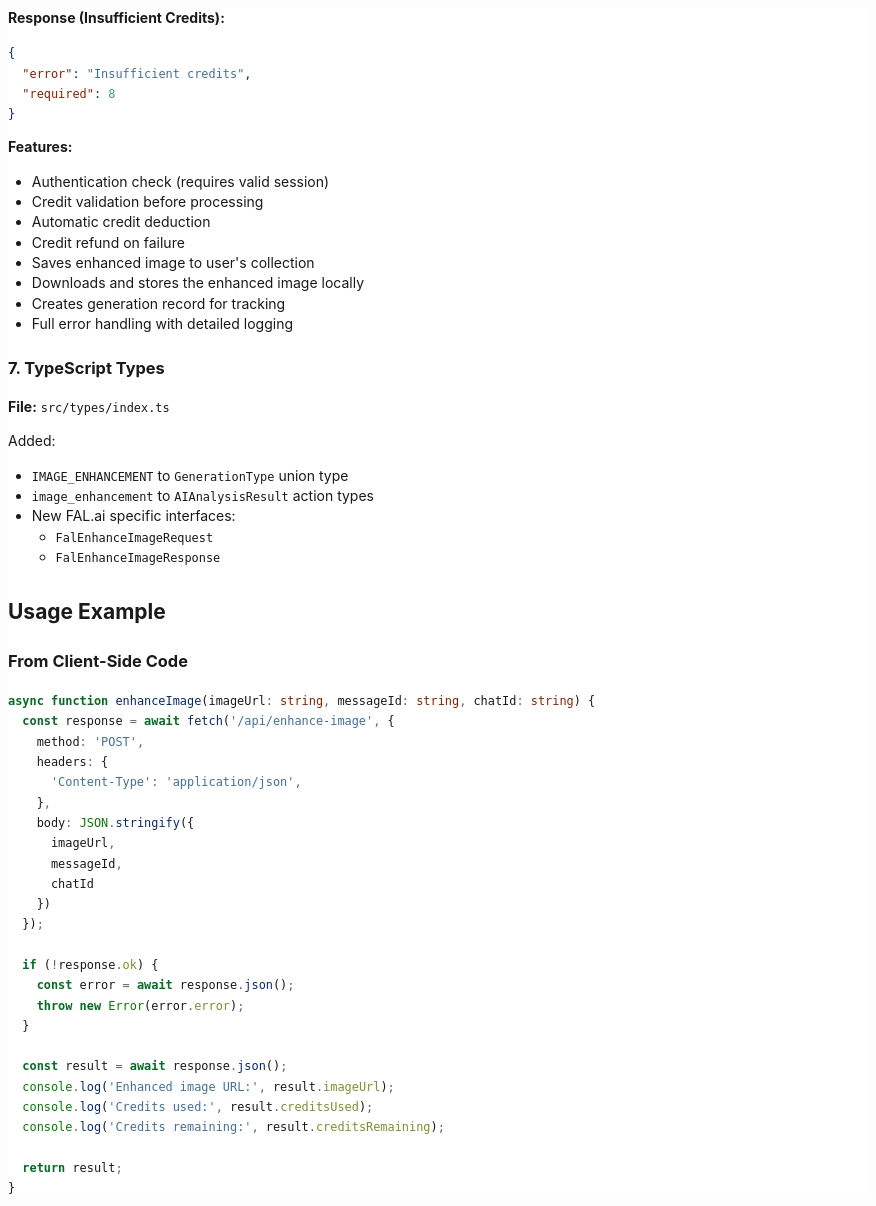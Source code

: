 **Response (Insufficient Credits):**
```json
{
  "error": "Insufficient credits",
  "required": 8
}
```

**Features:**
- Authentication check (requires valid session)
- Credit validation before processing
- Automatic credit deduction
- Credit refund on failure
- Saves enhanced image to user's collection
- Downloads and stores the enhanced image locally
- Creates generation record for tracking
- Full error handling with detailed logging

### 7. TypeScript Types

**File:** `src/types/index.ts`

Added:
- `IMAGE_ENHANCEMENT` to `GenerationType` union type
- `image_enhancement` to `AIAnalysisResult` action types
- New FAL.ai specific interfaces:
  - `FalEnhanceImageRequest`
  - `FalEnhanceImageResponse`

## Usage Example

### From Client-Side Code

```typescript
async function enhanceImage(imageUrl: string, messageId: string, chatId: string) {
  const response = await fetch('/api/enhance-image', {
    method: 'POST',
    headers: {
      'Content-Type': 'application/json',
    },
    body: JSON.stringify({
      imageUrl,
      messageId,
      chatId
    })
  });

  if (!response.ok) {
    const error = await response.json();
    throw new Error(error.error);
  }

  const result = await response.json();
  console.log('Enhanced image URL:', result.imageUrl);
  console.log('Credits used:', result.creditsUsed);
  console.log('Credits remaining:', result.creditsRemaining);
  
  return result;
}
```
